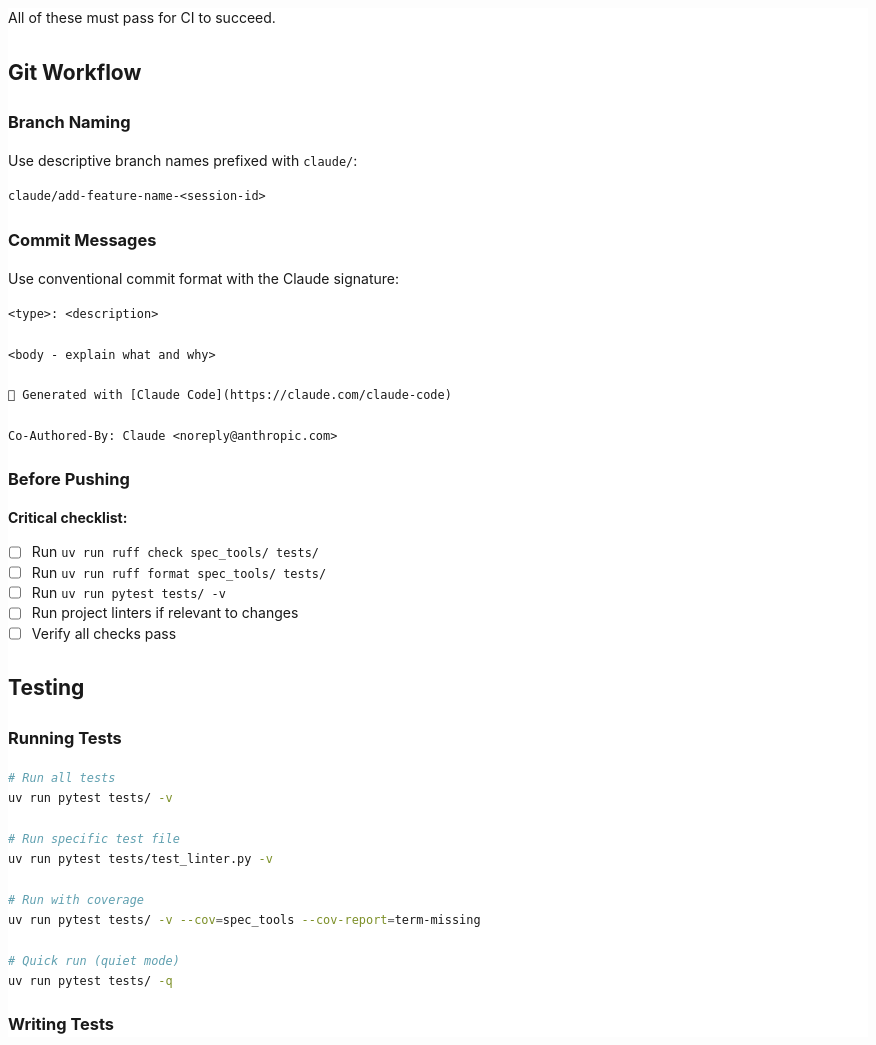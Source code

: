 All of these must pass for CI to succeed.

## Git Workflow

### Branch Naming

Use descriptive branch names prefixed with `claude/`:
```
claude/add-feature-name-<session-id>
```

### Commit Messages

Use conventional commit format with the Claude signature:

```
<type>: <description>

<body - explain what and why>

🤖 Generated with [Claude Code](https://claude.com/claude-code)

Co-Authored-By: Claude <noreply@anthropic.com>
```

### Before Pushing

**Critical checklist:**
- [ ] Run `uv run ruff check spec_tools/ tests/`
- [ ] Run `uv run ruff format spec_tools/ tests/`
- [ ] Run `uv run pytest tests/ -v`
- [ ] Run project linters if relevant to changes
- [ ] Verify all checks pass

## Testing

### Running Tests

```bash
# Run all tests
uv run pytest tests/ -v

# Run specific test file
uv run pytest tests/test_linter.py -v

# Run with coverage
uv run pytest tests/ -v --cov=spec_tools --cov-report=term-missing

# Quick run (quiet mode)
uv run pytest tests/ -q
```

### Writing Tests

